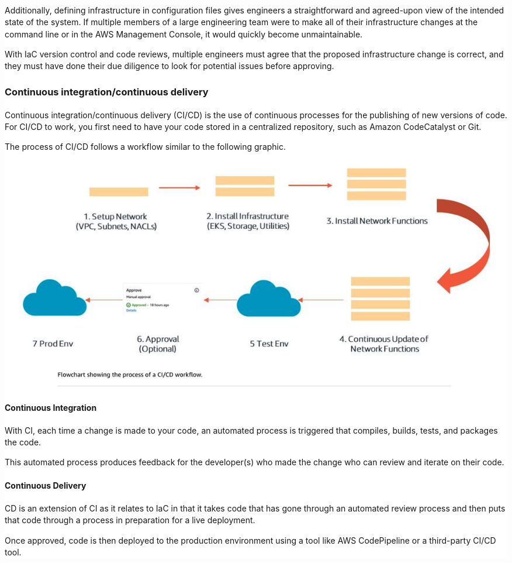 Additionally, defining infrastructure in configuration files gives engineers a straightforward and agreed-upon view of the intended state of the system. If multiple members of a large engineering team were to make all of their infrastructure changes at the command line or in the AWS Management Console, it would quickly become unmaintainable.

With IaC version control and code reviews, multiple engineers must agree that the proposed infrastructure change is correct, and they must have done their due diligence to look for potential issues before approving.

### Continuous integration/continuous delivery

Continuous integration/continuous delivery (CI/CD) is the use of continuous processes for the publishing of new versions of code. For CI/CD to work, you first need to have your code stored in a centralized repository, such as Amazon CodeCatalyst or Git.

The process of CI/CD follows a workflow similar to the following graphic.

![CI/CD Workflow Flowchart](./images/W04Img010IaCCiCdFlowchart.png)

#### Continuous Integration

With CI, each time a change is made to your code, an automated process is triggered that compiles, builds, tests, and packages the code.

This automated process produces feedback for the developer(s) who made the change who can review and iterate on their code.

#### Continuous Delivery

CD is an extension of CI as it relates to IaC in that it takes code that has gone through an automated review process and then puts that code through a process in preparation for a live deployment.

Once approved, code is then deployed to the production environment using a tool like AWS CodePipeline or a third-party CI/CD tool.
